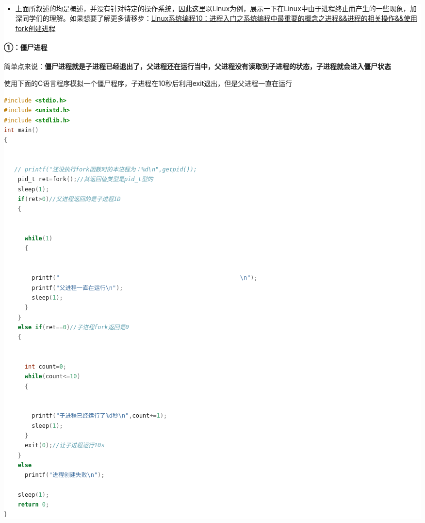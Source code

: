 - 上面所叙述的均是概述，并没有针对特定的操作系统，因此这里以Linux为例，展示一下在Linux中由于进程终止而产生的一些现象，加深同学们的理解。如果想要了解更多请移步：[Linux系统编程10：进程入门之系统编程中最重要的概念之进程\&\&进程的相关操作\&\&使用fork创建进程](https://blog.csdn.net/qq_39183034/article/details/116188883)

#### ①：僵尸进程

简单点来说：**僵尸进程就是子进程已经退出了，父进程还在运行当中，父进程没有读取到子进程的状态，子进程就会进入僵尸状态**

使用下面的C语言程序模拟一个僵尸程序，子进程在10秒后利用exit退出，但是父进程一直在运行

```c
#include <stdio.h>
#include <unistd.h>
#include <stdlib.h>
int main()
{
            
            
   // printf("还没执行fork函数时的本进程为：%d\n",getpid());
    pid_t ret=fork();//其返回值类型是pid_t型的
    sleep(1);
    if(ret>0)//父进程返回的是子进程ID
    {
            
            
      while(1)
      {
            
            
        printf("----------------------------------------------------\n");
        printf("父进程一直在运行\n");
        sleep(1);
      }
    }
    else if(ret==0)//子进程fork返回是0
    {
            
            
      int count=0;
      while(count<=10)
      {
            
            
        printf("子进程已经运行了%d秒\n",count+=1);
        sleep(1);
      }
      exit(0);//让子进程运行10s
    }
    else
      printf("进程创建失败\n");

    sleep(1);
    return 0;
}

```
